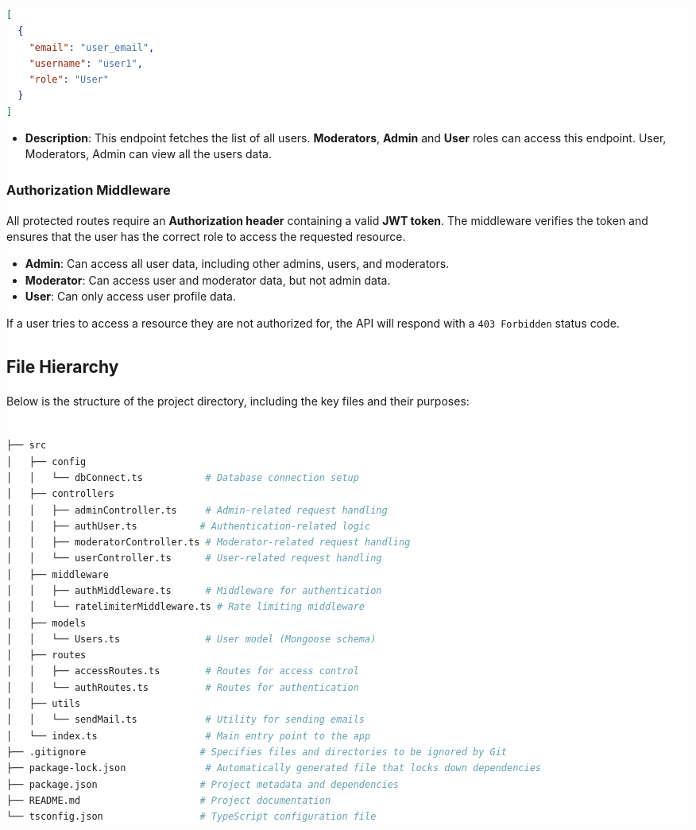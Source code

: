   ```json
  [
    {
      "email": "user_email",
      "username": "user1",
      "role": "User"
    }
  ]
  ```
- **Description**: This endpoint fetches the list of all users. **Moderators**,  **Admin** and **User** roles can access this endpoint. User, Moderators, Admin can view all the users data.

### **Authorization Middleware**

All protected routes require an **Authorization header** containing a valid **JWT token**. The middleware verifies the token and ensures that the user has the correct role to access the requested resource.

- **Admin**: Can access all user data, including other admins, users, and moderators.
- **Moderator**: Can access user and moderator data, but not admin data.
- **User**: Can only access user profile data.

If a user tries to access a resource they are not authorized for, the API will respond with a `403 Forbidden` status code.


## File Hierarchy

Below is the structure of the project directory, including the key files and their purposes:
   ```bash

├── src 
│   ├── config
│   │   └── dbConnect.ts           # Database connection setup
│   ├── controllers
│   │   ├── adminController.ts     # Admin-related request handling
│   │   ├── authUser.ts           # Authentication-related logic
│   │   ├── moderatorController.ts # Moderator-related request handling
│   │   └── userController.ts      # User-related request handling
│   ├── middleware
│   │   ├── authMiddleware.ts      # Middleware for authentication
│   │   └── ratelimiterMiddleware.ts # Rate limiting middleware
│   ├── models
│   │   └── Users.ts               # User model (Mongoose schema)
│   ├── routes
│   │   ├── accessRoutes.ts        # Routes for access control
│   │   └── authRoutes.ts          # Routes for authentication
│   ├── utils
│   │   └── sendMail.ts            # Utility for sending emails
│   └── index.ts                   # Main entry point to the app
├── .gitignore                    # Specifies files and directories to be ignored by Git
├── package-lock.json              # Automatically generated file that locks down dependencies
├── package.json                  # Project metadata and dependencies
├── README.md                     # Project documentation
└── tsconfig.json                 # TypeScript configuration file
```
